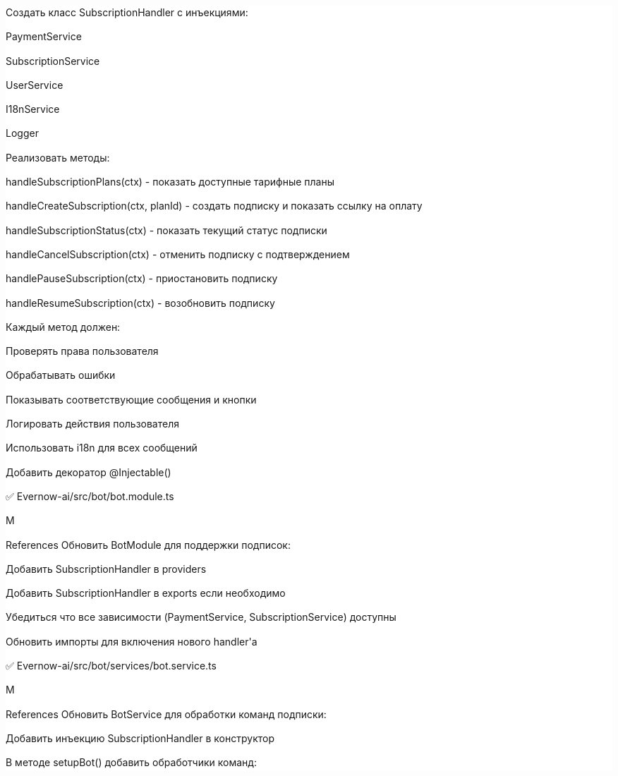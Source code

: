 Создать класс SubscriptionHandler с инъекциями:

PaymentService

SubscriptionService

UserService

I18nService

Logger

Реализовать методы:

handleSubscriptionPlans(ctx) - показать доступные тарифные планы

handleCreateSubscription(ctx, planId) - создать подписку и показать ссылку на оплату

handleSubscriptionStatus(ctx) - показать текущий статус подписки

handleCancelSubscription(ctx) - отменить подписку с подтверждением

handlePauseSubscription(ctx) - приостановить подписку

handleResumeSubscription(ctx) - возобновить подписку

Каждый метод должен:

Проверять права пользователя

Обрабатывать ошибки

Показывать соответствующие сообщения и кнопки

Логировать действия пользователя

Использовать i18n для всех сообщений

Добавить декоратор @Injectable()

✅ Evernow-ai/src/bot/bot.module.ts

M

References
Обновить BotModule для поддержки подписок:

Добавить SubscriptionHandler в providers

Добавить SubscriptionHandler в exports если необходимо

Убедиться что все зависимости (PaymentService, SubscriptionService) доступны

Обновить импорты для включения нового handler'а

✅ Evernow-ai/src/bot/services/bot.service.ts

M

References
Обновить BotService для обработки команд подписки:

Добавить инъекцию SubscriptionHandler в конструктор

В методе setupBot() добавить обработчики команд:
